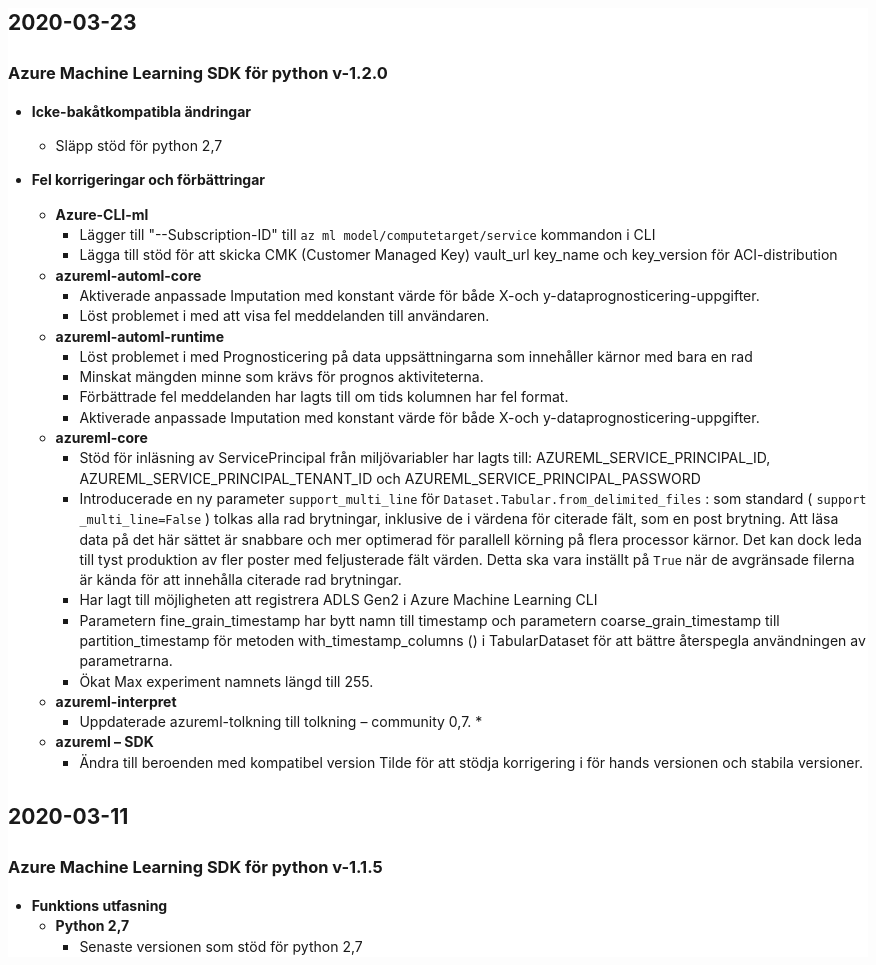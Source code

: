 ## <a name="2020-03-23"></a>2020-03-23

### <a name="azure-machine-learning-sdk-for-python-v120"></a>Azure Machine Learning SDK för python v-1.2.0

+ **Icke-bakåtkompatibla ändringar**
  + Släpp stöd för python 2,7

+ **Fel korrigeringar och förbättringar**
  + **Azure-CLI-ml**
    + Lägger till "--Subscription-ID" till `az ml model/computetarget/service` kommandon i CLI
    + Lägga till stöd för att skicka CMK (Customer Managed Key) vault_url key_name och key_version för ACI-distribution
  + **azureml-automl-core** 
    + Aktiverade anpassade Imputation med konstant värde för både X-och y-dataprognosticering-uppgifter.
    + Löst problemet i med att visa fel meddelanden till användaren.    
  + **azureml-automl-runtime**
    + Löst problemet i med Prognosticering på data uppsättningarna som innehåller kärnor med bara en rad
    + Minskat mängden minne som krävs för prognos aktiviteterna.
    + Förbättrade fel meddelanden har lagts till om tids kolumnen har fel format.
    + Aktiverade anpassade Imputation med konstant värde för både X-och y-dataprognosticering-uppgifter.
  + **azureml-core**
    + Stöd för inläsning av ServicePrincipal från miljövariabler har lagts till: AZUREML_SERVICE_PRINCIPAL_ID, AZUREML_SERVICE_PRINCIPAL_TENANT_ID och AZUREML_SERVICE_PRINCIPAL_PASSWORD
    + Introducerade en ny parameter `support_multi_line` för `Dataset.Tabular.from_delimited_files` : som standard ( `support_multi_line=False` ) tolkas alla rad brytningar, inklusive de i värdena för citerade fält, som en post brytning. Att läsa data på det här sättet är snabbare och mer optimerad för parallell körning på flera processor kärnor. Det kan dock leda till tyst produktion av fler poster med feljusterade fält värden. Detta ska vara inställt på `True` när de avgränsade filerna är kända för att innehålla citerade rad brytningar.
    + Har lagt till möjligheten att registrera ADLS Gen2 i Azure Machine Learning CLI
    + Parametern fine_grain_timestamp har bytt namn till timestamp och parametern coarse_grain_timestamp till partition_timestamp för metoden with_timestamp_columns () i TabularDataset för att bättre återspegla användningen av parametrarna.
    + Ökat Max experiment namnets längd till 255.
  + **azureml-interpret**
    + Uppdaterade azureml-tolkning till tolkning – community 0,7. *
  + **azureml – SDK**
    + Ändra till beroenden med kompatibel version Tilde för att stödja korrigering i för hands versionen och stabila versioner.


## <a name="2020-03-11"></a>2020-03-11

### <a name="azure-machine-learning-sdk-for-python-v115"></a>Azure Machine Learning SDK för python v-1.1.5

+ **Funktions utfasning**
  + **Python 2,7**
    + Senaste versionen som stöd för python 2,7

